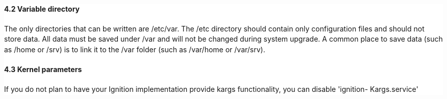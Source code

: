 #### 4.2 Variable directory

The only directories that can be written are /etc/var. The /etc directory should contain only configuration files and should not store data. All data must be saved under /var and will not be changed during system upgrade. A common place to save data (such as /home or /srv) is to link it to the /var folder (such as /var/home or /var/srv).

#### 4.3 Kernel parameters

If you do not plan to have your Ignition implementation provide kargs functionality, you can disable 'ignition- Kargs.service'















